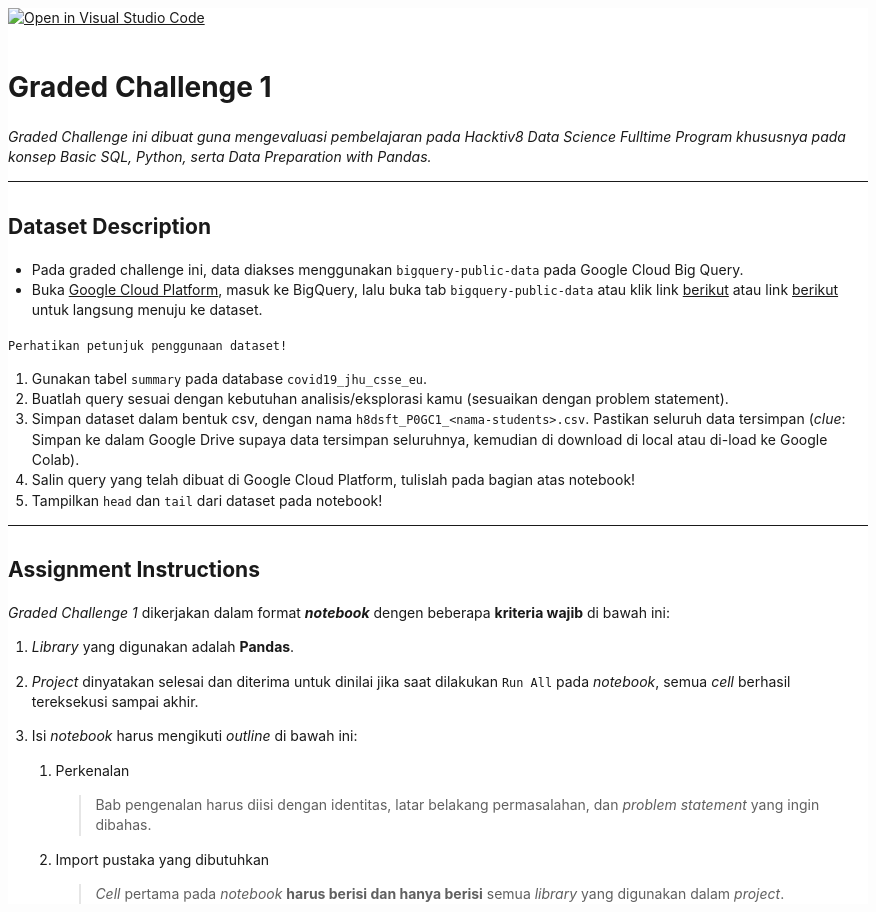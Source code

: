 [![Open in Visual Studio Code](https://classroom.github.com/assets/open-in-vscode-c66648af7eb3fe8bc4f294546bfd86ef473780cde1dea487d3c4ff354943c9ae.svg)](https://classroom.github.com/online_ide?assignment_repo_id=9516571&assignment_repo_type=AssignmentRepo)
# Graded Challenge 1

_Graded Challenge ini dibuat guna mengevaluasi pembelajaran pada Hacktiv8 Data Science Fulltime Program khususnya pada konsep Basic SQL, Python, serta Data Preparation with Pandas._

---

## Dataset Description

* Pada graded challenge ini, data diakses menggunakan `bigquery-public-data` pada Google Cloud Big Query.
* Buka [Google Cloud Platform](https://console.cloud.google.com/), masuk ke BigQuery, lalu buka tab `bigquery-public-data` atau klik link [berikut](https://console.cloud.google.com/bigquery?p=bigquery-public-data&d=samples&page=dataset&_ga=2.245085957.1471931019.1642739417-486643658.1638156099) atau link [berikut](https://console.cloud.google.com/bigquery?p=bigquery-public-data&d=covid19_jhu_csse_eu&page=dataset&project=rock-wonder-317907) untuk langsung menuju ke dataset.

```{attention}
Perhatikan petunjuk penggunaan dataset!
```

1. Gunakan tabel `summary` pada database `covid19_jhu_csse_eu`.
2. Buatlah query sesuai dengan kebutuhan analisis/eksplorasi kamu (sesuaikan dengan problem statement).
3. Simpan dataset dalam bentuk csv, dengan nama `h8dsft_P0GC1_<nama-students>.csv`. Pastikan seluruh data tersimpan (*clue*: Simpan ke dalam Google Drive supaya data tersimpan seluruhnya, kemudian di download di local atau di-load ke Google Colab).
4. Salin query yang telah dibuat di Google Cloud Platform, tulislah pada bagian atas notebook!
5. Tampilkan `head` dan `tail` dari dataset pada notebook!

---

## Assignment Instructions

*Graded Challenge 1* dikerjakan dalam format ***notebook*** dengen beberapa **kriteria wajib** di bawah ini:

1. *Library* yang digunakan adalah **Pandas**.

2. *Project* dinyatakan selesai dan diterima untuk dinilai jika saat dilakukan `Run All` pada *notebook*, semua *cell* berhasil tereksekusi sampai akhir.

3. Isi *notebook* harus mengikuti *outline* di bawah ini:
   1. Perkenalan
      > Bab pengenalan harus diisi dengan identitas, latar belakang permasalahan, dan *problem statement* yang ingin dibahas.
   
   2. Import pustaka yang dibutuhkan
      > *Cell* pertama pada *notebook* **harus berisi dan hanya berisi** semua *library* yang digunakan dalam *project*.
   